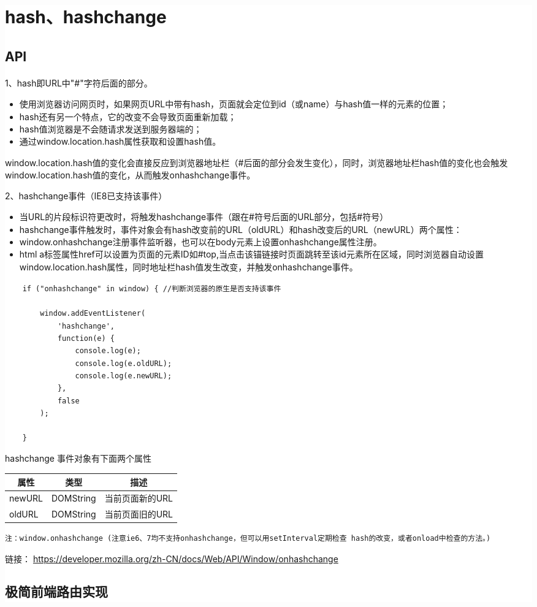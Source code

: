 
# hash、hashchange


## API

1、hash即URL中"#"字符后面的部分。

- 使用浏览器访问网页时，如果网页URL中带有hash，页面就会定位到id（或name）与hash值一样的元素的位置；
- hash还有另一个特点，它的改变不会导致页面重新加载；
- hash值浏览器是不会随请求发送到服务器端的；
- 通过window.location.hash属性获取和设置hash值。

window.location.hash值的变化会直接反应到浏览器地址栏（#后面的部分会发生变化），同时，浏览器地址栏hash值的变化也会触发window.location.hash值的变化，从而触发onhashchange事件。


2、hashchange事件（IE8已支持该事件）

- 当URL的片段标识符更改时，将触发hashchange事件（跟在#符号后面的URL部分，包括#符号）
- hashchange事件触发时，事件对象会有hash改变前的URL（oldURL）和hash改变后的URL（newURL）两个属性：
- window.onhashchange注册事件监听器，也可以在body元素上设置onhashchange属性注册。
- html a标签属性href可以设置为页面的元素ID如#top,当点击该锚链接时页面跳转至该id元素所在区域，同时浏览器自动设置window.location.hash属性，同时地址栏hash值发生改变，并触发onhashchange事件。

```
    if ("onhashchange" in window) { //判断浏览器的原生是否支持该事件
        
        window.addEventListener(
            'hashchange',
            function(e) {
                console.log(e);
                console.log(e.oldURL);
                console.log(e.newURL);
            },
            false
        );

    }
```

hashchange 事件对象有下面两个属性

属性      |   类型	    |   描述
---|---|---
newURL  |   DOMString	|   当前页面新的URL
oldURL	|   DOMString	|   当前页面旧的URL

`注：window.onhashchange (注意ie6、7均不支持onhashchange，但可以用setInterval定期检查 hash的改变，或者onload中检查的方法。)`


链接： https://developer.mozilla.org/zh-CN/docs/Web/API/Window/onhashchange





## 极简前端路由实现
